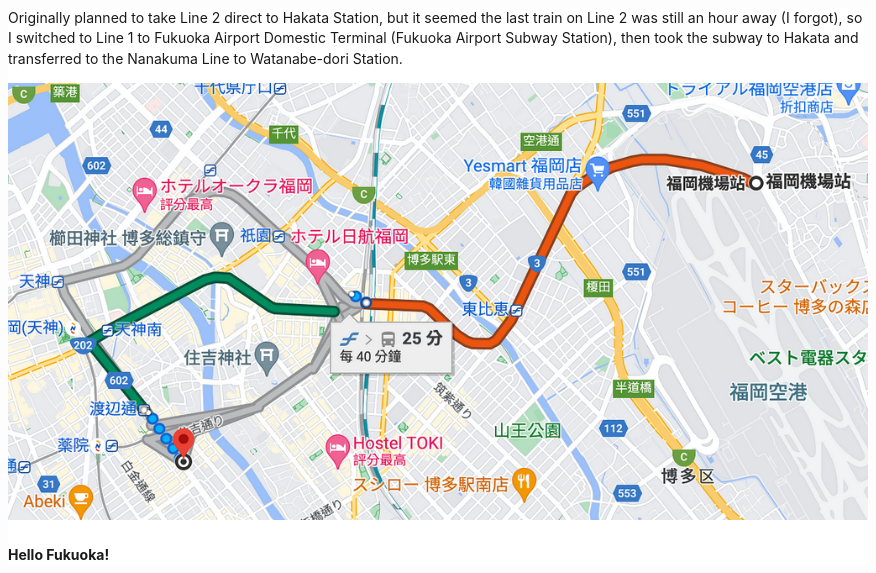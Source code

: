 Originally planned to take Line 2 direct to Hakata Station, but it seemed the last train on Line 2 was still an hour away (I forgot), so I switched to Line 1 to Fukuoka Airport Domestic Terminal (Fukuoka Airport Subway Station), then took the subway to Hakata and transferred to the Nanakuma Line to Watanabe-dori Station.

![](/assets/d78e0b15a08a/1*UVQjogUlXohb6VE7UlM1OQ.png)

#### Hello Fukuoka!
